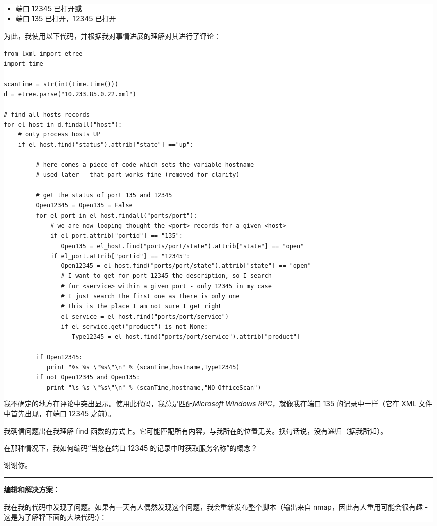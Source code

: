 *   端口 12345 已打开**或**
*   端口 135 已打开，12345 已打开

为此，我使用以下代码，并根据我对事情进展的理解对其进行了评论：

```
from lxml import etree
import time

scanTime = str(int(time.time()))
d = etree.parse("10.233.85.0.22.xml")

# find all hosts records
for el_host in d.findall("host"):
    # only process hosts UP
    if el_host.find("status").attrib["state"] =="up":

         # here comes a piece of code which sets the variable hostname
         # used later - that part works fine (removed for clarity)

         # get the status of port 135 and 12345
         Open12345 = Open135 = False
         for el_port in el_host.findall("ports/port"):
             # we are now looping thought the <port> records for a given <host>
             if el_port.attrib["portid"] == "135":
                Open135 = el_host.find("ports/port/state").attrib["state"] == "open"
             if el_port.attrib["portid"] == "12345":
                Open12345 = el_host.find("ports/port/state").attrib["state"] == "open"
                # I want to get for port 12345 the description, so I search
                # for <service> within a given port - only 12345 in my case
                # I just search the first one as there is only one
                # this is the place I am not sure I get right
                el_service = el_host.find("ports/port/service")
                if el_service.get("product") is not None:
                   Type12345 = el_host.find("ports/port/service").attrib["product"]

         if Open12345:
            print "%s %s \"%s\"\n" % (scanTime,hostname,Type12345)
         if not Open12345 and Open135:
            print "%s %s \"%s\"\n" % (scanTime,hostname,"NO_OfficeScan") 
```

我不确定的地方在评论中突出显示。使用此代码，我总是匹配*Microsoft Windows RPC*，就像我在端口 135 的记录中一样（它在 XML 文件中首先出现，在端口 12345 之前）。

我确信问题出在我理解 find 函数的方式上。它可能匹配所有内容，与我所在的位置无关。换句话说，没有递归（据我所知）。

在那种情况下，我如何编码“当您在端口 12345 的记录中时获取服务名称”的概念？

谢谢你。

* * *

**编辑和解决方案：**

我在我的代码中发现了问题。如果有一天有人偶然发现这个问题，我会重新发布整个脚本（输出来自 nmap，因此有人重用可能会很有趣 - 这是为了解释下面的大块代码:)：
